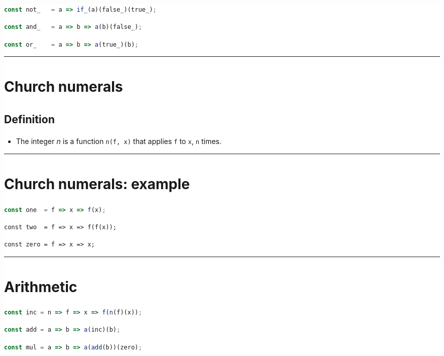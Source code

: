 ```js
const not_   = a => if_(a)(false_)(true_);
```


```js
const and_   = a => b => a(b)(false_);
```


```js
const or_    = a => b => a(true_)(b);
```


---

# Church numerals

## Definition

- The integer _n_ is a function `n(f, x)` that applies `f` to `x`, `n`
  times.

---

# Church numerals: example

```js
const one  = f => x => f(x);
```


```
const two  = f => x => f(f(x));
```


```
const zero = f => x => x;
```


---

# Arithmetic

```js
const inc = n => f => x => f(n(f)(x));
```


```js
const add = a => b => a(inc)(b);
```


```js
const mul = a => b => a(add(b))(zero);
```
